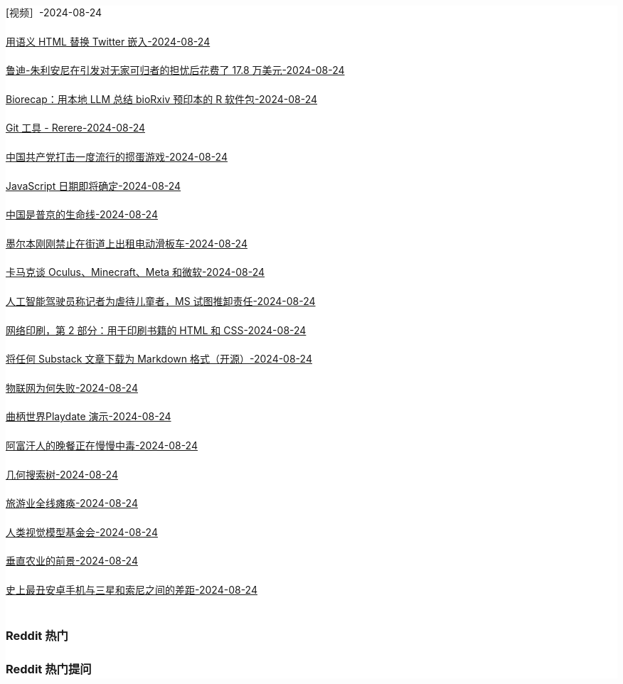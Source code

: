 [视频］-2024-08-24</a><br/><br/><a target=_blank rel=nofollow href="https://shkspr.mobi/blog/2024/08/replace-twitter-embeds-with-semantic-html/" >用语义 HTML 替换 Twitter 嵌入-2024-08-24</a><br/><br/><a target=_blank rel=nofollow href="https://www.newsweek.com/rudy-giuliani-donald-trump-bankruptcy-court-payments-new-york-1943442" >鲁迪-朱利安尼在引发对无家可归者的担忧后花费了 17.8 万美元-2024-08-24</a><br/><br/><a target=_blank rel=nofollow href="https://blog.stephenturner.us/p/biorecap-r-package-for-summarizing-biorxiv-preprints-local-llm" >Biorecap：用本地 LLM 总结 bioRxiv 预印本的 R 软件包-2024-08-24</a><br/><br/><a target=_blank rel=nofollow href="https://git-scm.com/book/en/v2/Git-Tools-Rerere" >Git 工具 - Rerere-2024-08-24</a><br/><br/><a target=_blank rel=nofollow href="https://www.scmp.com/news/china/politics/article/3273437/china-says-no-throwing-eggs-poker-style-game-loved-party-officials-loses-shine" >中国共产党打击一度流行的掼蛋游戏-2024-08-24</a><br/><br/><a target=_blank rel=nofollow href="https://docs.timetime.in/blog/js-dates-finally-fixed" >JavaScript 日期即将确定-2024-08-24</a><br/><br/><a target=_blank rel=nofollow href="https://twitter.com/robin_j_brooks/status/1827370915413323810" >中国是普京的生命线-2024-08-24</a><br/><br/><a target=_blank rel=nofollow href="https://www.cnn.com/2024/08/15/travel/melbourne-electric-scooter-rental-ban-intl-hnk/index.html" >墨尔本刚刚禁止在街道上出租电动滑板车-2024-08-24</a><br/><br/><a target=_blank rel=nofollow href="https://twitter.com/ID_AA_Carmack/status/1827363452194619692" >卡马克谈 Oculus、Minecraft、Meta 和微软-2024-08-24</a><br/><br/><a target=_blank rel=nofollow href="https://awful.systems/post/2210106" >人工智能驾驶员称记者为虐待儿童者，MS 试图推卸责任-2024-08-24</a><br/><br/><a target=_blank rel=nofollow href="https://www.michaelperrin.fr/blog/2019/11/printing-the-web-part-2-html-and-css-for-printing-books" >网络印刷，第 2 部分：用于印刷书籍的 HTML 和 CSS-2024-08-24</a><br/><br/><a target=_blank rel=nofollow href="https://github.com/timf34/Substack2Markdown" >将任何 Substack 文章下载为 Markdown 格式（开源）-2024-08-24</a><br/><br/><a target=_blank rel=nofollow href="https://petewarden.com/2024/08/23/why-has-the-internet-of-things-failed/" >物联网为何失败-2024-08-24</a><br/><br/><a target=_blank rel=nofollow href="https://aras-p.info/blog/2024/05/20/Crank-the-World-Playdate-demo/" >曲柄世界Playdate 演示-2024-08-24</a><br/><br/><a target=_blank rel=nofollow href="https://www.telegraph.co.uk/global-health/climate-and-people/why-afghans-are-slowly-being-poisoned-by-their-evening-meal/" >阿富汗人的晚餐正在慢慢中毒-2024-08-24</a><br/><br/><a target=_blank rel=nofollow href="https://g-trees.github.io/g_trees/" >几何搜索树-2024-08-24</a><br/><br/><a target=_blank rel=nofollow href="https://www.cnn.com/travel/tourism-why-it-went-wrong/index.html" >旅游业全线瘫痪-2024-08-24</a><br/><br/><a target=_blank rel=nofollow href="https://github.com/facebookresearch/sapiens" >人类视觉模型基金会-2024-08-24</a><br/><br/><a target=_blank rel=nofollow href="https://unchartedterritories.tomaspueyo.com/p/the-promise-of-vertical-farming" >垂直农业的前景-2024-08-24</a><br/><br/><a target=_blank rel=nofollow href="https://www.sammobile.com/opinion/samsung-sony-stand-between-us-and-ugliest-android-phones-in-history/" >史上最丑安卓手机与三星和索尼之间的差距-2024-08-24</a><br/><br/>





###  Reddit 热门







###  Reddit 热门提问







